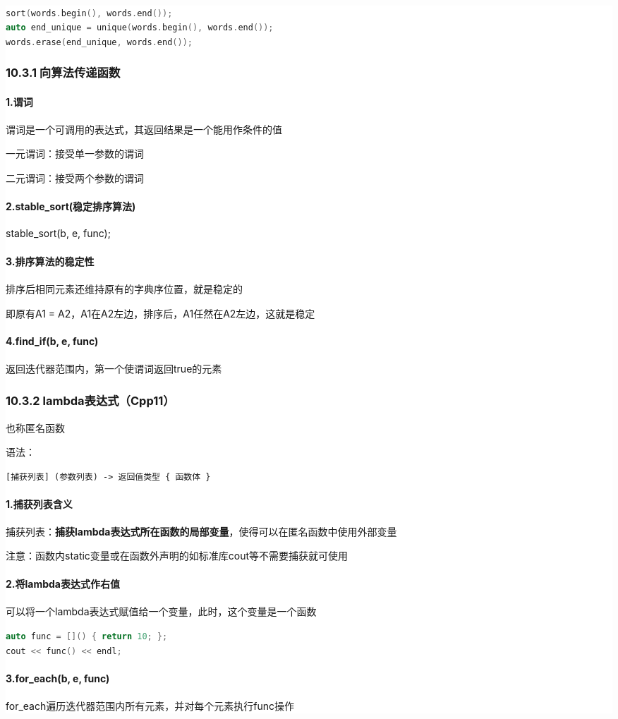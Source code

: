 ```cpp
sort(words.begin(), words.end());
auto end_unique = unique(words.begin(), words.end());
words.erase(end_unique, words.end());
```

### 10.3.1 向算法传递函数

#### 1.谓词

谓词是一个可调用的表达式，其返回结果是一个能用作条件的值

一元谓词：接受单一参数的谓词

二元谓词：接受两个参数的谓词

#### 2.stable_sort(稳定排序算法)

stable_sort(b, e, func);

#### 3.排序算法的稳定性

排序后相同元素还维持原有的字典序位置，就是稳定的

即原有A1 = A2，A1在A2左边，排序后，A1任然在A2左边，这就是稳定

#### 4.find_if(b, e, func)

返回迭代器范围内，第一个使谓词返回true的元素

### 10.3.2 lambda表达式（Cpp11）

也称匿名函数

语法：

```
[捕获列表] (参数列表) -> 返回值类型 { 函数体 }
```

#### 1.捕获列表含义

捕获列表：**捕获lambda表达式所在函数的局部变量**，使得可以在匿名函数中使用外部变量

注意：函数内static变量或在函数外声明的如标准库cout等不需要捕获就可使用

#### 2.将lambda表达式作右值

可以将一个lambda表达式赋值给一个变量，此时，这个变量是一个函数

```cpp
auto func = []() { return 10; };
cout << func() << endl;
```

#### 3.for_each(b, e, func)

for_each遍历迭代器范围内所有元素，并对每个元素执行func操作
